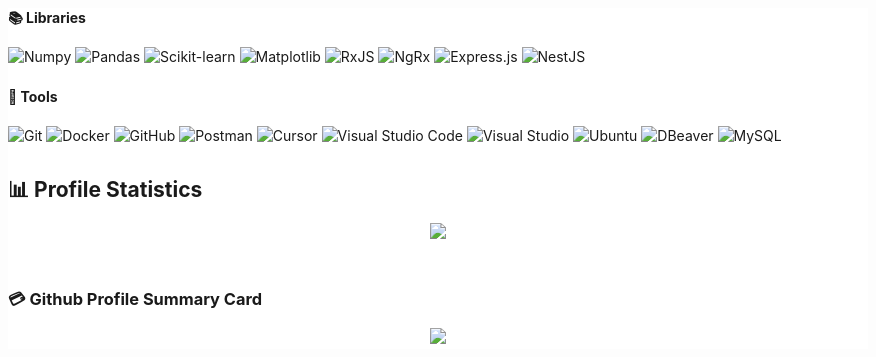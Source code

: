 
#### 📚 Libraries

![Numpy](https://img.shields.io/badge/NumPy-%23013243.svg?style=for-the-badge&logo=numpy&logoColor=white)
![Pandas](https://img.shields.io/badge/Pandas-%23150458.svg?style=for-the-badge&logo=pandas&logoColor=white)
![Scikit-learn](https://img.shields.io/badge/scikit--learn-%23F7931E.svg?style=for-the-badge&logo=scikit-learn&logoColor=white)
![Matplotlib](https://img.shields.io/badge/Matplotlib-%23E20000.svg?style=for-the-badge&logo=matplotlib&logoColor=white)
![RxJS](https://img.shields.io/badge/RxJS-%23B7178C.svg?style=for-the-badge&logo=rxjs&logoColor=white)
![NgRx](https://img.shields.io/badge/NgRx-%23EC2627.svg?style=for-the-badge&logo=ngrx&logoColor=white)
![Express.js](https://img.shields.io/badge/Express.js-%23404D59.svg?style=for-the-badge&logo=express&logoColor=white)
![NestJS](https://img.shields.io/badge/NestJS-%23E0234E.svg?style=for-the-badge&logo=nestjs&logoColor=white)

#### 🔧 Tools

![Git](https://img.shields.io/badge/git-%23F05033.svg?style=for-the-badge&logo=git&logoColor=white)
![Docker](https://img.shields.io/badge/Docker-%230db7ed.svg?style=for-the-badge&logo=docker&logoColor=white)
![GitHub](https://img.shields.io/badge/github-%23121011.svg?style=for-the-badge&logo=github&logoColor=white)
![Postman](https://img.shields.io/badge/Postman-%23FF6C37.svg?style=for-the-badge&logo=postman&logoColor=white)
![Cursor](https://img.shields.io/badge/Cursor-%23000000.svg?style=for-the-badge&logo=cursor&logoColor=white)
![Visual Studio Code](https://img.shields.io/badge/Visual%20Studio%20Code-0078d7.svg?style=for-the-badge&logo=visual-studio-code&logoColor=white)
![Visual Studio](https://img.shields.io/badge/Visual%20Studio-5C2D91.svg?style=for-the-badge&logo=visual-studio&logoColor=white)
![Ubuntu](https://img.shields.io/badge/Ubuntu-E95420?style=for-the-badge&logo=ubuntu&logoColor=white)
![DBeaver](https://img.shields.io/badge/DBeaver-%2345352F.svg?style=for-the-badge&logo=dbeaver&logoColor=white)
![MySQL](https://img.shields.io/badge/MySQL-%2300758F.svg?style=for-the-badge&logo=mysql&logoColor=white)


## 📊 Profile Statistics

<div align="center">

![](https://github-readme-stats.vercel.app/api?username=martinmejlop&theme=algolia&show_icons=true&count_private=true&bg_color=1e2b3c&border_color=B2E0FF&icon_color=95ccff&border_radius=20&include_all_commits=true&rank_icon=percentile)  
<br>

</div>

### 💳 Github Profile Summary Card

<div align="center">

![](https://github-profile-summary-cards.vercel.app/api/cards/profile-details?username=martinmejlop&theme=github_dark)

</div>
